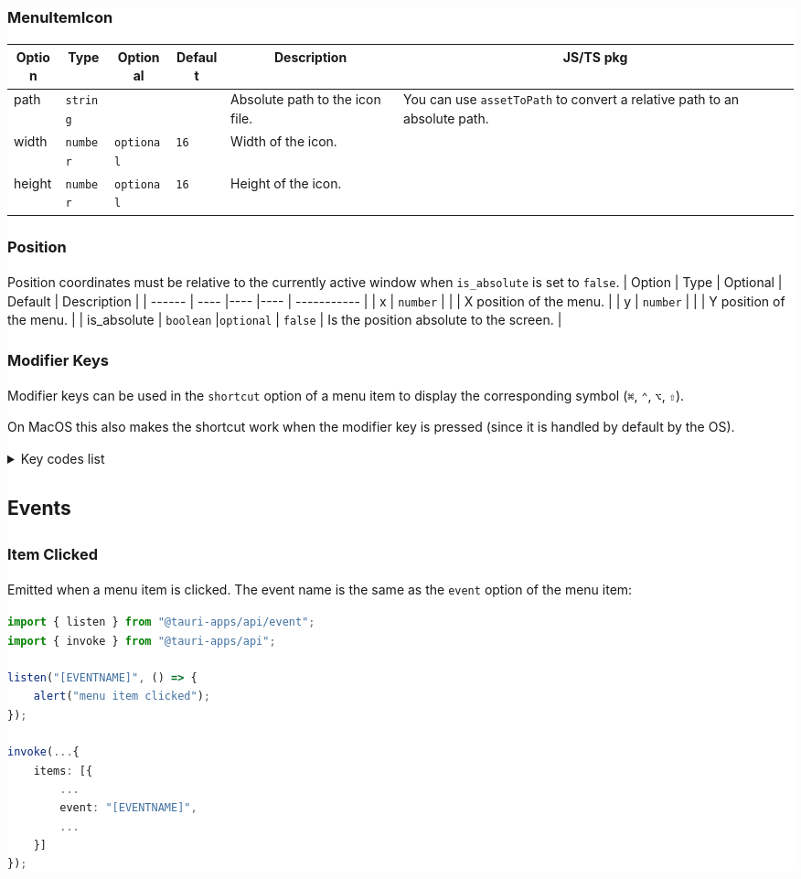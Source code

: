 
### MenuItemIcon
| Option | Type | Optional | Default | Description | JS/TS pkg |
| ------ | ---- |---- |---- | ----------- | ----------- |
| path | `string` | | | Absolute path to the icon file. | You can use `assetToPath` to convert a relative path to an absolute path. |
| width | `number` | `optional` | `16` | Width of the icon. |
| height | `number` | `optional` | `16` | Height of the icon. |

### Position
Position coordinates must be relative to the currently active window when `is_absolute` is set to `false`.
| Option | Type | Optional | Default | Description |
| ------ | ---- |---- |---- | ----------- |
| x | `number` | | | X position of the menu. |
| y | `number` | | | Y position of the menu. |
| is_absolute | `boolean` |`optional` | `false` |  Is the position absolute to the screen. |

### Modifier Keys
Modifier keys can be used in the `shortcut` option of a menu item to display the corresponding symbol (`⌘`, `⌃`, `⌥`, `⇧`).

On MacOS this also makes the shortcut work when the modifier key is pressed (since it is handled by default by the OS).

<details><summary>Key codes list</summary></details>

## Events
### Item Clicked
Emitted when a menu item is clicked. The event name is the same as the `event` option of the menu item:

```ts
import { listen } from "@tauri-apps/api/event";
import { invoke } from "@tauri-apps/api";

listen("[EVENTNAME]", () => {
    alert("menu item clicked");
});

invoke(...{
    items: [{
        ...
        event: "[EVENTNAME]",
        ...
    }]
});
```
